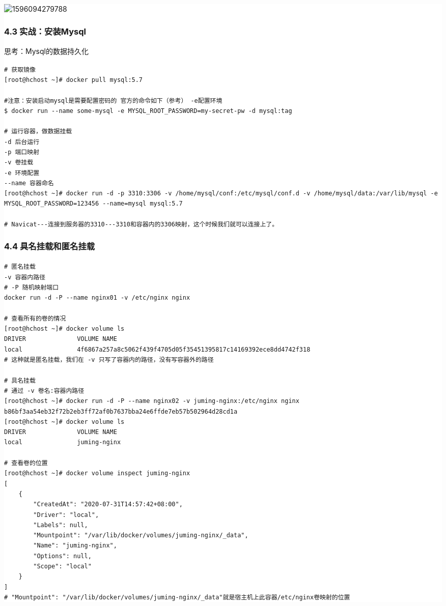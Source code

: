 ![1596094279788](Docker.assets/1596094279788.png)

### 4.3 实战：安装Mysql

思考：Mysql的数据持久化

```shell
# 获取镜像
[root@hchost ~]# docker pull mysql:5.7

#注意：安装启动mysql是需要配置密码的 官方的命令如下（参考） -e配置环境
$ docker run --name some-mysql -e MYSQL_ROOT_PASSWORD=my-secret-pw -d mysql:tag

# 运行容器，做数据挂载  
-d 后台运行
-p 端口映射
-v 卷挂载
-e 环境配置
--name 容器命名
[root@hchost ~]# docker run -d -p 3310:3306 -v /home/mysql/conf:/etc/mysql/conf.d -v /home/mysql/data:/var/lib/mysql -e MYSQL_ROOT_PASSWORD=123456 --name=mysql mysql:5.7

# Navicat---连接到服务器的3310---3310和容器内的3306映射，这个时候我们就可以连接上了。
```

### 4.4 具名挂载和匿名挂载

```shell
# 匿名挂载
-v 容器内路径
# -P 随机映射端口
docker run -d -P --name nginx01 -v /etc/nginx nginx

# 查看所有的卷的情况
[root@hchost ~]# docker volume ls
DRIVER              VOLUME NAME
local               4f6867a257a8c5062f439f4705d05f35451395817c14169392ece8dd4742f318
# 这种就是匿名挂载，我们在 -v 只写了容器内的路径，没有写容器外的路径

# 具名挂载
# 通过 -v 卷名:容器内路径
[root@hchost ~]# docker run -d -P --name nginx02 -v juming-nginx:/etc/nginx nginx
b86bf3aa54eb32f72b2eb3ff72af0b7637bba24e6ffde7eb57b502964d28cd1a
[root@hchost ~]# docker volume ls
DRIVER              VOLUME NAME
local               juming-nginx

# 查看卷的位置
[root@hchost ~]# docker volume inspect juming-nginx
[
    {
        "CreatedAt": "2020-07-31T14:57:42+08:00",
        "Driver": "local",
        "Labels": null,
        "Mountpoint": "/var/lib/docker/volumes/juming-nginx/_data",
        "Name": "juming-nginx",
        "Options": null,
        "Scope": "local"
    }
]
# "Mountpoint": "/var/lib/docker/volumes/juming-nginx/_data"就是宿主机上此容器/etc/nginx卷映射的位置

```
